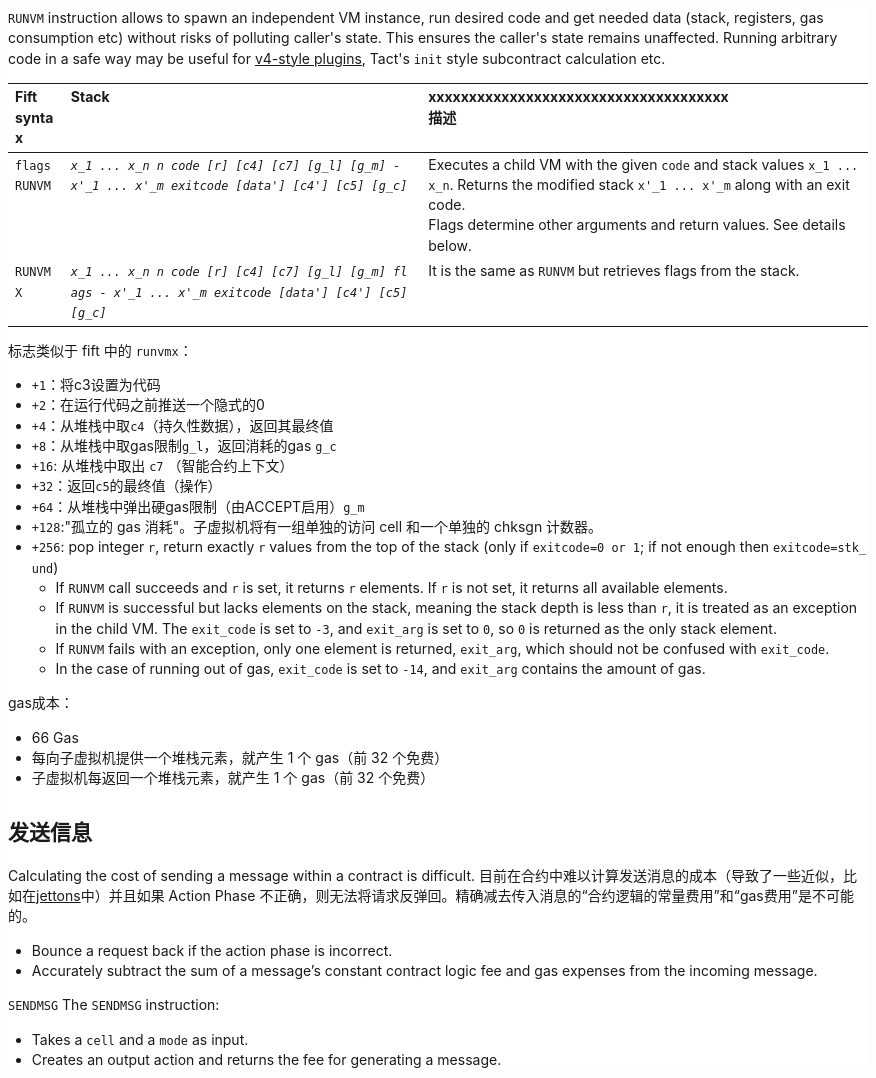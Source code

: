 `RUNVM` instruction allows to spawn an independent VM instance, run desired code and get needed data (stack, registers, gas consumption etc) without risks of polluting caller's state. This ensures the caller's state remains unaffected. Running arbitrary code in a safe way may be useful for [v4-style plugins](/participate/wallets/contracts#wallet-v4), Tact's `init` style subcontract calculation etc.

| Fift syntax   | Stack                                                                                                    | xxxxxxxxxxxxxxxxxxxxxxxxxxxxxxxxxxxxx<br/>描述                                                                                                                                                                                                                                              |
| :------------ | :------------------------------------------------------------------------------------------------------- | :---------------------------------------------------------------------------------------------------------------------------------------------------------------------------------------------------------------------------------------------------------------------------------------- |
| `flags RUNVM` | _`x_1 ... x_n n code [r] [c4] [c7] [g_l] [g_m] - x'_1 ... x'_m exitcode [data'] [c4'] [c5] [g_c]`_       | Executes a child VM with the given `code` and stack values `x_1 ... x_n`. Returns the modified stack `x'_1 ... x'_m` along with an exit code. <br/> Flags determine other arguments and return values. See details below. |
| `RUNVMX`      | _`x_1 ... x_n n code [r] [c4] [c7] [g_l] [g_m] flags - x'_1 ... x'_m exitcode [data'] [c4'] [c5] [g_c]`_ | It is the same as `RUNVM` but retrieves flags from the stack.                                                                                                                                                                                                             |

标志类似于 fift 中的 `runvmx`：

- `+1`：将c3设置为代码
- `+2`：在运行代码之前推送一个隐式的0
- `+4`：从堆栈中取`c4`（持久性数据），返回其最终值
- `+8`：从堆栈中取gas限制`g_l`，返回消耗的gas `g_c`
- `+16`: 从堆栈中取出 `c7` （智能合约上下文）
- `+32`：返回`c5`的最终值（操作）
- `+64`：从堆栈中弹出硬gas限制（由ACCEPT启用）`g_m`
- `+128`:"孤立的 gas 消耗"。子虚拟机将有一组单独的访问 cell 和一个单独的 chksgn 计数器。
- `+256`: pop integer `r`, return exactly `r` values from the top of the stack (only if `exitcode=0 or 1`; if not enough then `exitcode=stk_und`)
  - If `RUNVM` call succeeds and `r` is set, it returns `r` elements. If `r` is not set, it returns all available elements.
  - If `RUNVM` is successful but lacks elements on the stack, meaning the stack depth is less than `r`, it is treated as an exception in the child VM. The `exit_code` is set to `-3`, and `exit_arg` is set to `0`, so `0` is returned as the only stack element.
  - If `RUNVM` fails with an exception, only one element is returned, `exit_arg`, which should not be confused with `exit_code`.
  - In the case of running out of gas, `exit_code` is set to `-14`, and `exit_arg` contains the amount of gas.

gas成本：

- 66 Gas
- 每向子虚拟机提供一个堆栈元素，就产生 1 个 gas（前 32 个免费）
- 子虚拟机每返回一个堆栈元素，就产生 1 个 gas（前 32 个免费）

## 发送信息

Calculating the cost of sending a message within a contract is difficult. 目前在合约中难以计算发送消息的成本（导致了一些近似，比如在[jettons](https://github.com/ton-blockchain/token-contract/blob/main/ft/jetton-wallet.fc#L94)中）并且如果 Action Phase 不正确，则无法将请求反弹回。精确减去传入消息的“合约逻辑的常量费用”和“gas费用”是不可能的。

- Bounce a request back if the action phase is incorrect.
- Accurately subtract the sum of a message’s constant contract logic fee and gas expenses from the incoming message.

`SENDMSG`
The `SENDMSG` instruction:

- Takes a `cell` and a `mode` as input.
- Creates an output action and returns the fee for generating a message.
